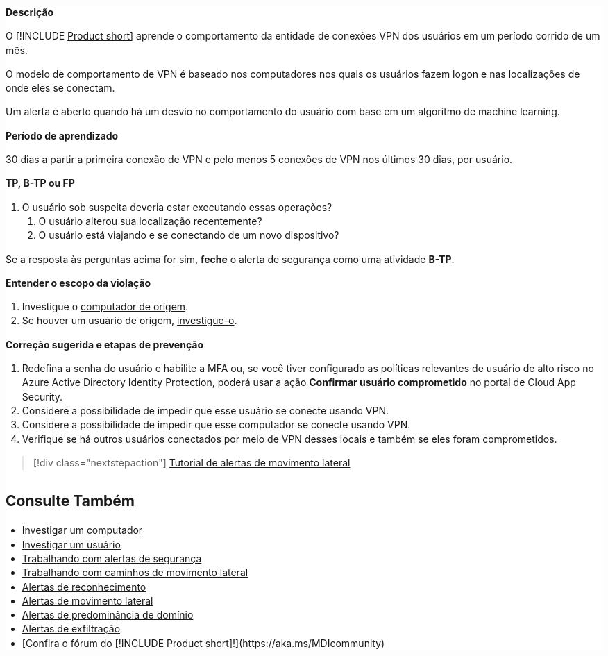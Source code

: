 **Descrição**

O [!INCLUDE [Product short](includes/product-short.md)] aprende o comportamento da entidade de conexões VPN dos usuários em um período corrido de um mês.

O modelo de comportamento de VPN é baseado nos computadores nos quais os usuários fazem logon e nas localizações de onde eles se conectam.

Um alerta é aberto quando há um desvio no comportamento do usuário com base em um algoritmo de machine learning.

**Período de aprendizado**

30 dias a partir a primeira conexão de VPN e pelo menos 5 conexões de VPN nos últimos 30 dias, por usuário.

**TP, B-TP ou FP**

1. O usuário sob suspeita deveria estar executando essas operações?
    1. O usuário alterou sua localização recentemente?
    1. O usuário está viajando e se conectando de um novo dispositivo?

Se a resposta às perguntas acima for sim, **feche** o alerta de segurança como uma atividade **B-TP**.

**Entender o escopo da violação**

1. Investigue o [computador de origem](investigate-a-computer.md).
1. Se houver um usuário de origem, [investigue-o](investigate-a-user.md).

**Correção sugerida e etapas de prevenção**

1. Redefina a senha do usuário e habilite a MFA ou, se você tiver configurado as políticas relevantes de usuário de alto risco no Azure Active Directory Identity Protection, poderá usar a ação [**Confirmar usuário comprometido**](/cloud-app-security/accounts#governance-actions) no portal de Cloud App Security.
1. Considere a possibilidade de impedir que esse usuário se conecte usando VPN.
1. Considere a possibilidade de impedir que esse computador se conecte usando VPN.
1. Verifique se há outros usuários conectados por meio de VPN desses locais e também se eles foram comprometidos.

> [!div class="nextstepaction"]
> [Tutorial de alertas de movimento lateral](lateral-movement-alerts.md)

## <a name="see-also"></a>Consulte Também

- [Investigar um computador](investigate-a-computer.md)
- [Investigar um usuário](investigate-a-user.md)
- [Trabalhando com alertas de segurança](working-with-suspicious-activities.md)
- [Trabalhando com caminhos de movimento lateral](use-case-lateral-movement-path.md)
- [Alertas de reconhecimento](reconnaissance-alerts.md)
- [Alertas de movimento lateral](lateral-movement-alerts.md)
- [Alertas de predominância de domínio](domain-dominance-alerts.md)
- [Alertas de exfiltração](exfiltration-alerts.md)
- [Confira o fórum do [!INCLUDE [Product short](includes/product-short.md)]!](https://aka.ms/MDIcommunity)
